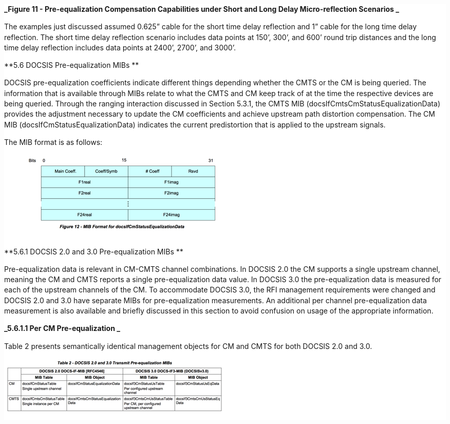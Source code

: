 **_Figure 11 - Pre-equalization Compensation Capabilities under Short and Long Delay Micro-reflection Scenarios _**

The examples just discussed assumed 0.625” cable for the short time delay
reflection and 1” cable for the long time delay reflection. The short time
delay reflection scenario includes data points at 150’, 300’, and 600’ round
trip distances and the long time delay reflection includes data points at
2400’, 2700’, and 3000’.

**5.6 DOCSIS Pre-equalization MIBs **

DOCSIS pre-equalization coefficients indicate different things depending
whether the CMTS or the CM is being queried. The information that is available
through MIBs relate to what the CMTS and CM keep track of at the time the
respective devices are being queried. Through the ranging interaction
discussed in Section 5.3.1, the CMTS MIB (docsIfCmtsCmStatusEqualizationData)
provides the adjustment necessary to update the CM coefficients and achieve
upstream path distortion compensation. The CM MIB
(docsIfCmStatusEqualizationData) indicates the current predistortion that is
applied to the upstream signals.

The MIB format is as follows:

![](PNMP.files/image026.png)

**5.6.1 DOCSIS 2.0 and 3.0 Pre-equalization MIBs **

Pre-equalization data is relevant in CM-CMTS channel combinations. In DOCSIS
2.0 the CM supports a single upstream channel, meaning the CM and CMTS reports
a single pre-equalization data value. In DOCSIS 3.0 the pre-equalization data
is measured for each of the upstream channels of the CM. To accommodate DOCSIS
3.0, the RFI management requirements were changed and DOCSIS 2.0 and 3.0 have
separate MIBs for pre-equalization measurements. An additional per channel
pre-equalization data measurement is also available and briefly discussed in
this section to avoid confusion on usage of the appropriate information.

**_5.6.1.1 Per CM Pre-equalization _**

Table 2 presents semantically identical management objects for CM and CMTS for
both DOCSIS 2.0 and 3.0.

![](PNMP.files/image028.png)

